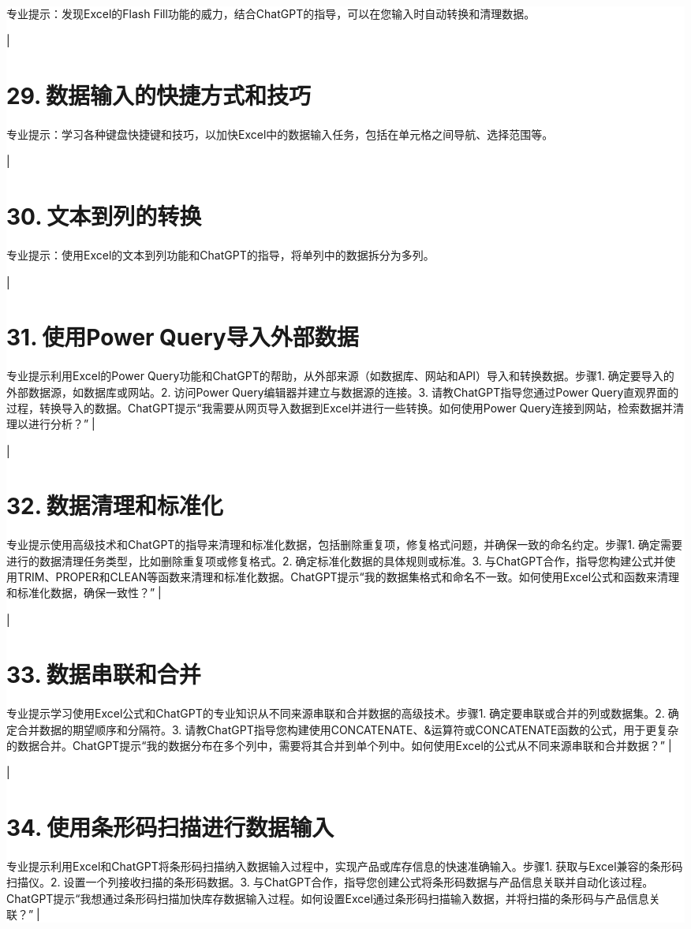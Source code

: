 专业提示：发现Excel的Flash Fill功能的威力，结合ChatGPT的指导，可以在您输入时自动转换和清理数据。

|

# 29\. 数据输入的快捷方式和技巧

专业提示：学习各种键盘快捷键和技巧，以加快Excel中的数据输入任务，包括在单元格之间导航、选择范围等。

|

# 30\. 文本到列的转换

专业提示：使用Excel的文本到列功能和ChatGPT的指导，将单列中的数据拆分为多列。

|

# 31\. 使用Power Query导入外部数据

专业提示利用Excel的Power Query功能和ChatGPT的帮助，从外部来源（如数据库、网站和API）导入和转换数据。步骤1. 确定要导入的外部数据源，如数据库或网站。2. 访问Power Query编辑器并建立与数据源的连接。3. 请教ChatGPT指导您通过Power Query直观界面的过程，转换导入的数据。ChatGPT提示“我需要从网页导入数据到Excel并进行一些转换。如何使用Power Query连接到网站，检索数据并清理以进行分析？” |

|

# 32. 数据清理和标准化

专业提示使用高级技术和ChatGPT的指导来清理和标准化数据，包括删除重复项，修复格式问题，并确保一致的命名约定。步骤1. 确定需要进行的数据清理任务类型，比如删除重复项或修复格式。2. 确定标准化数据的具体规则或标准。3. 与ChatGPT合作，指导您构建公式并使用TRIM、PROPER和CLEAN等函数来清理和标准化数据。ChatGPT提示“我的数据集格式和命名不一致。如何使用Excel公式和函数来清理和标准化数据，确保一致性？” |

|

# 33. 数据串联和合并

专业提示学习使用Excel公式和ChatGPT的专业知识从不同来源串联和合并数据的高级技术。步骤1. 确定要串联或合并的列或数据集。2. 确定合并数据的期望顺序和分隔符。3. 请教ChatGPT指导您构建使用CONCATENATE、&运算符或CONCATENATE函数的公式，用于更复杂的数据合并。ChatGPT提示“我的数据分布在多个列中，需要将其合并到单个列中。如何使用Excel的公式从不同来源串联和合并数据？” |

|

# 34. 使用条形码扫描进行数据输入

专业提示利用Excel和ChatGPT将条形码扫描纳入数据输入过程中，实现产品或库存信息的快速准确输入。步骤1. 获取与Excel兼容的条形码扫描仪。2. 设置一个列接收扫描的条形码数据。3. 与ChatGPT合作，指导您创建公式将条形码数据与产品信息关联并自动化该过程。ChatGPT提示“我想通过条形码扫描加快库存数据输入过程。如何设置Excel通过条形码扫描输入数据，并将扫描的条形码与产品信息关联？” |
